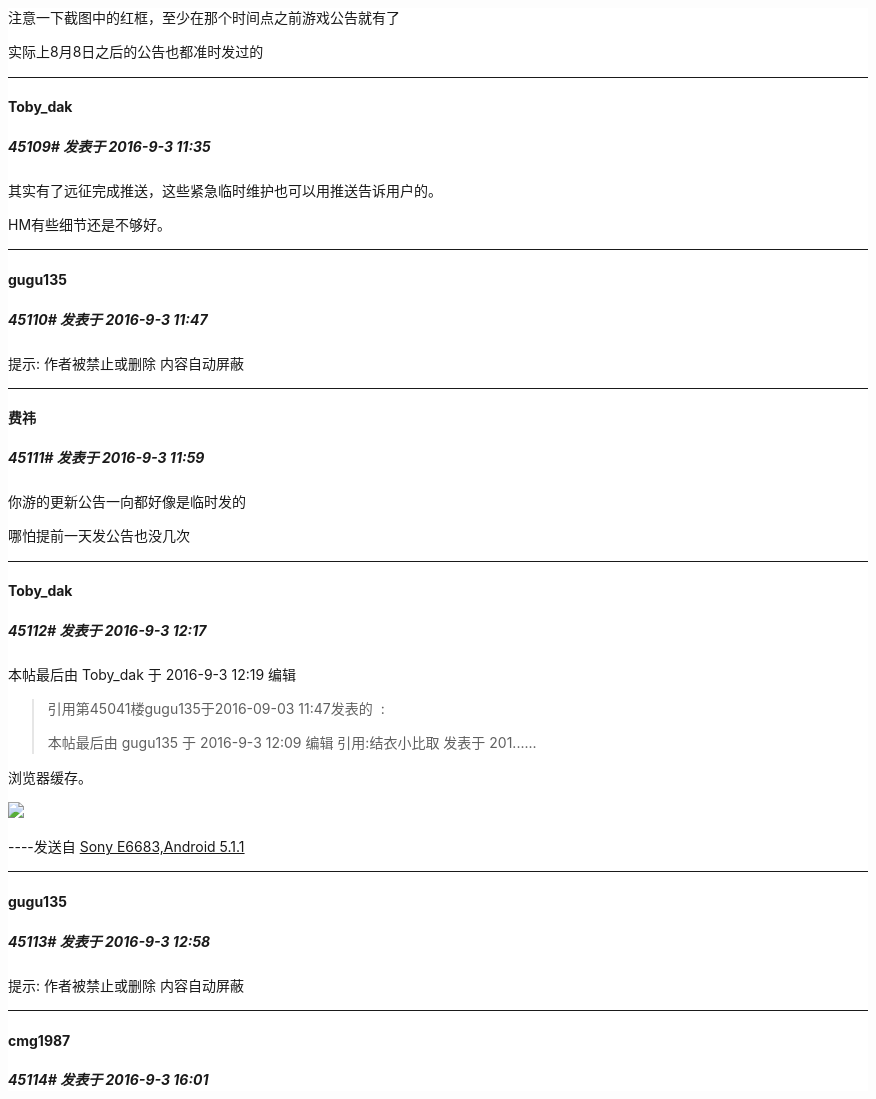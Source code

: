 注意一下截图中的红框，至少在那个时间点之前游戏公告就有了

实际上8月8日之后的公告也都准时发过的

*****

####  Toby_dak  
##### 45109#       发表于 2016-9-3 11:35

其实有了远征完成推送，这些紧急临时维护也可以用推送告诉用户的。

HM有些细节还是不够好。

*****

####  gugu135  
##### 45110#       发表于 2016-9-3 11:47

提示: 作者被禁止或删除 内容自动屏蔽

*****

####  费祎  
##### 45111#       发表于 2016-9-3 11:59

你游的更新公告一向都好像是临时发的

哪怕提前一天发公告也没几次

*****

####  Toby_dak  
##### 45112#       发表于 2016-9-3 12:17

 本帖最后由 Toby_dak 于 2016-9-3 12:19 编辑 
<blockquote>引用第45041楼gugu135于2016-09-03 11:47发表的  :

本帖最后由 gugu135 于 2016-9-3 12:09 编辑 引用:结衣小比取 发表于 201......</blockquote>
浏览器缓存。

<img src="http://ww3.sinaimg.cn/large/82f2a336gw1f7g9yj47jfj21be0qotgp.jpg" referrerpolicy="no-referrer">

----发送自 [Sony E6683,Android 5.1.1](http://stage1.5j4m.com/?1.21)

*****

####  gugu135  
##### 45113#       发表于 2016-9-3 12:58

提示: 作者被禁止或删除 内容自动屏蔽

*****

####  cmg1987  
##### 45114#       发表于 2016-9-3 16:01
